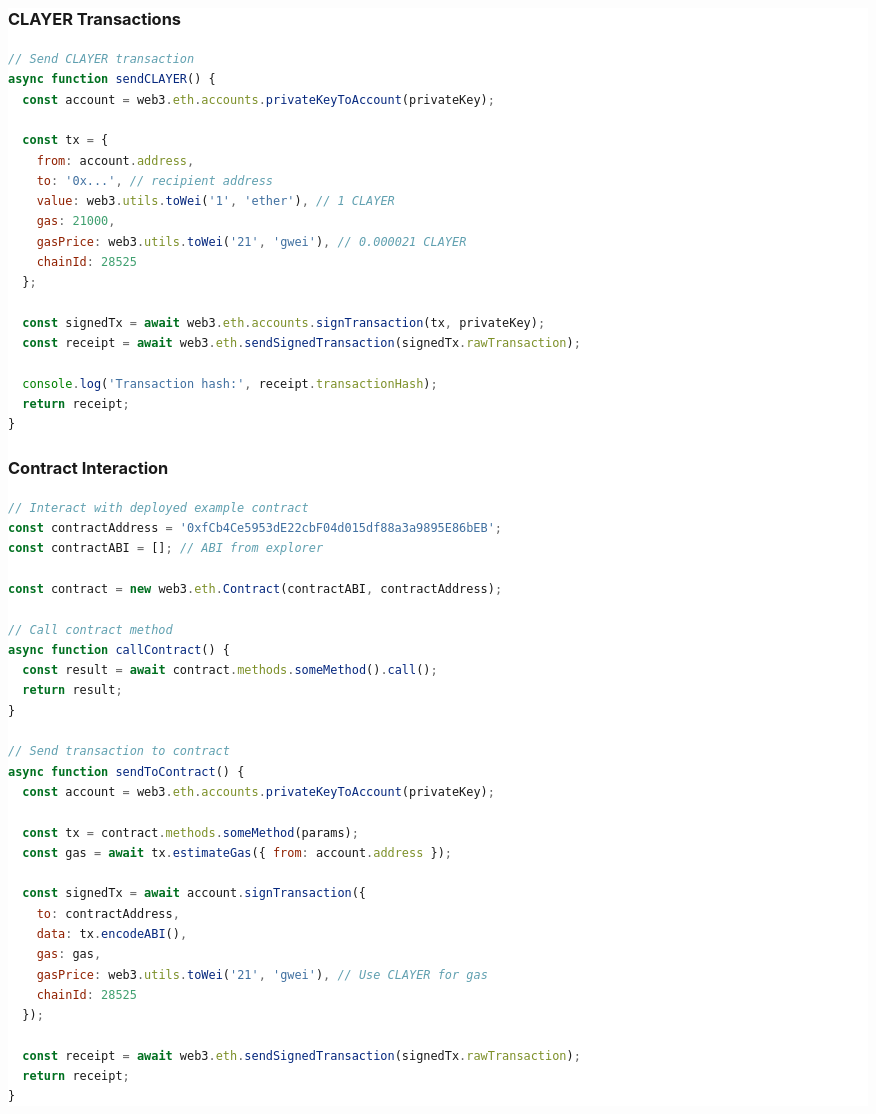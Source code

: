 ### CLAYER Transactions
```javascript
// Send CLAYER transaction
async function sendCLAYER() {
  const account = web3.eth.accounts.privateKeyToAccount(privateKey);
  
  const tx = {
    from: account.address,
    to: '0x...', // recipient address
    value: web3.utils.toWei('1', 'ether'), // 1 CLAYER
    gas: 21000,
    gasPrice: web3.utils.toWei('21', 'gwei'), // 0.000021 CLAYER
    chainId: 28525
  };
  
  const signedTx = await web3.eth.accounts.signTransaction(tx, privateKey);
  const receipt = await web3.eth.sendSignedTransaction(signedTx.rawTransaction);
  
  console.log('Transaction hash:', receipt.transactionHash);
  return receipt;
}
```

### Contract Interaction
```javascript
// Interact with deployed example contract
const contractAddress = '0xfCb4Ce5953dE22cbF04d015df88a3a9895E86bEB';
const contractABI = []; // ABI from explorer

const contract = new web3.eth.Contract(contractABI, contractAddress);

// Call contract method
async function callContract() {
  const result = await contract.methods.someMethod().call();
  return result;
}

// Send transaction to contract
async function sendToContract() {
  const account = web3.eth.accounts.privateKeyToAccount(privateKey);
  
  const tx = contract.methods.someMethod(params);
  const gas = await tx.estimateGas({ from: account.address });
  
  const signedTx = await account.signTransaction({
    to: contractAddress,
    data: tx.encodeABI(),
    gas: gas,
    gasPrice: web3.utils.toWei('21', 'gwei'), // Use CLAYER for gas
    chainId: 28525
  });
  
  const receipt = await web3.eth.sendSignedTransaction(signedTx.rawTransaction);
  return receipt;
}
```
